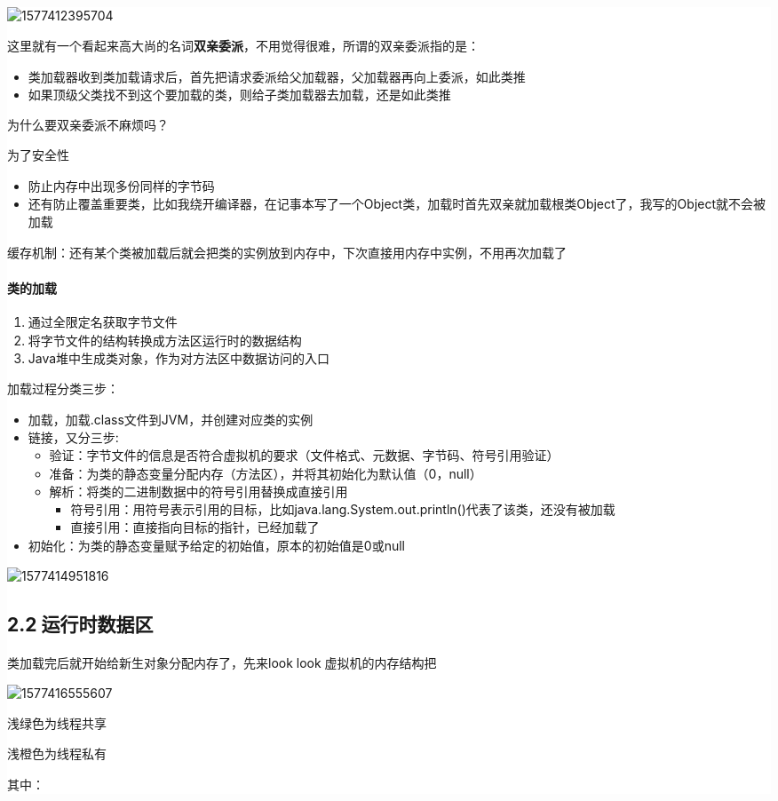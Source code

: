 ![1577412395704](C:\Users\Howl\AppData\Roaming\Typora\typora-user-images\1577412395704.png)

这里就有一个看起来高大尚的名词**双亲委派**，不用觉得很难，所谓的双亲委派指的是：

* 类加载器收到类加载请求后，首先把请求委派给父加载器，父加载器再向上委派，如此类推
* 如果顶级父类找不到这个要加载的类，则给子类加载器去加载，还是如此类推



为什么要双亲委派不麻烦吗？

为了安全性

* 防止内存中出现多份同样的字节码
* 还有防止覆盖重要类，比如我绕开编译器，在记事本写了一个Object类，加载时首先双亲就加载根类Object了，我写的Object就不会被加载



缓存机制：还有某个类被加载后就会把类的实例放到内存中，下次直接用内存中实例，不用再次加载了



#### 类的加载

1. 通过全限定名获取字节文件
2. 将字节文件的结构转换成方法区运行时的数据结构
3. Java堆中生成类对象，作为对方法区中数据访问的入口





加载过程分类三步：

* 加载，加载.class文件到JVM，并创建对应类的实例
* 链接，又分三步:
  * 验证：字节文件的信息是否符合虚拟机的要求（文件格式、元数据、字节码、符号引用验证）
  * 准备：为类的静态变量分配内存（方法区），并将其初始化为默认值（0，null）
  * 解析：将类的二进制数据中的符号引用替换成直接引用
    * 符号引用：用符号表示引用的目标，比如java.lang.System.out.println()代表了该类，还没有被加载
    * 直接引用：直接指向目标的指针，已经加载了
* 初始化：为类的静态变量赋予给定的初始值，原本的初始值是0或null

![1577414951816](C:\Users\Howl\AppData\Roaming\Typora\typora-user-images\1577414951816.png)







## 2.2 运行时数据区

类加载完后就开始给新生对象分配内存了，先来look look 虚拟机的内存结构把

![1577416555607](C:\Users\Howl\AppData\Roaming\Typora\typora-user-images\1577416555607.png)

浅绿色为线程共享

浅橙色为线程私有

其中：
